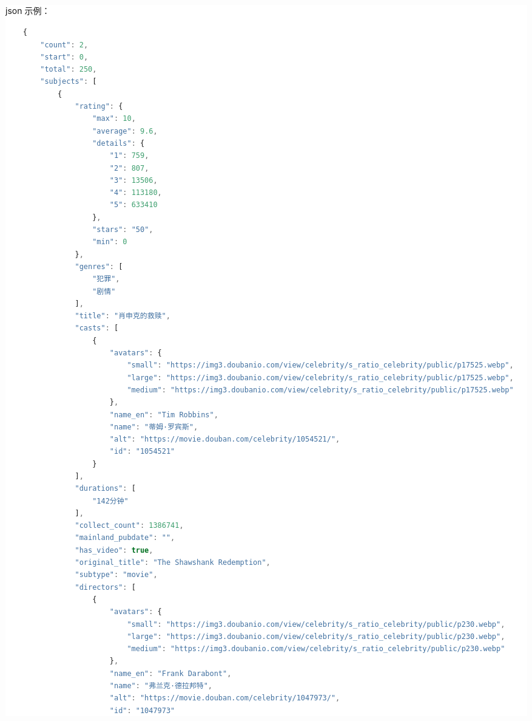 json 示例：
```js
	{
	    "count": 2,
	    "start": 0,
	    "total": 250,
	    "subjects": [
	        {
	            "rating": {
	                "max": 10,
	                "average": 9.6,
	                "details": {
	                    "1": 759,
	                    "2": 807,
	                    "3": 13506,
	                    "4": 113180,
	                    "5": 633410
	                },
	                "stars": "50",
	                "min": 0
	            },
	            "genres": [
	                "犯罪",
	                "剧情"
	            ],
	            "title": "肖申克的救赎",
	            "casts": [
	                {
	                    "avatars": {
	                        "small": "https://img3.doubanio.com/view/celebrity/s_ratio_celebrity/public/p17525.webp",
	                        "large": "https://img3.doubanio.com/view/celebrity/s_ratio_celebrity/public/p17525.webp",
	                        "medium": "https://img3.doubanio.com/view/celebrity/s_ratio_celebrity/public/p17525.webp"
	                    },
	                    "name_en": "Tim Robbins",
	                    "name": "蒂姆·罗宾斯",
	                    "alt": "https://movie.douban.com/celebrity/1054521/",
	                    "id": "1054521"
	                }
	            ],
	            "durations": [
	                "142分钟"
	            ],
	            "collect_count": 1386741,
	            "mainland_pubdate": "",
	            "has_video": true,
	            "original_title": "The Shawshank Redemption",
	            "subtype": "movie",
	            "directors": [
	                {
	                    "avatars": {
	                        "small": "https://img3.doubanio.com/view/celebrity/s_ratio_celebrity/public/p230.webp",
	                        "large": "https://img3.doubanio.com/view/celebrity/s_ratio_celebrity/public/p230.webp",
	                        "medium": "https://img3.doubanio.com/view/celebrity/s_ratio_celebrity/public/p230.webp"
	                    },
	                    "name_en": "Frank Darabont",
	                    "name": "弗兰克·德拉邦特",
	                    "alt": "https://movie.douban.com/celebrity/1047973/",
	                    "id": "1047973"
```
